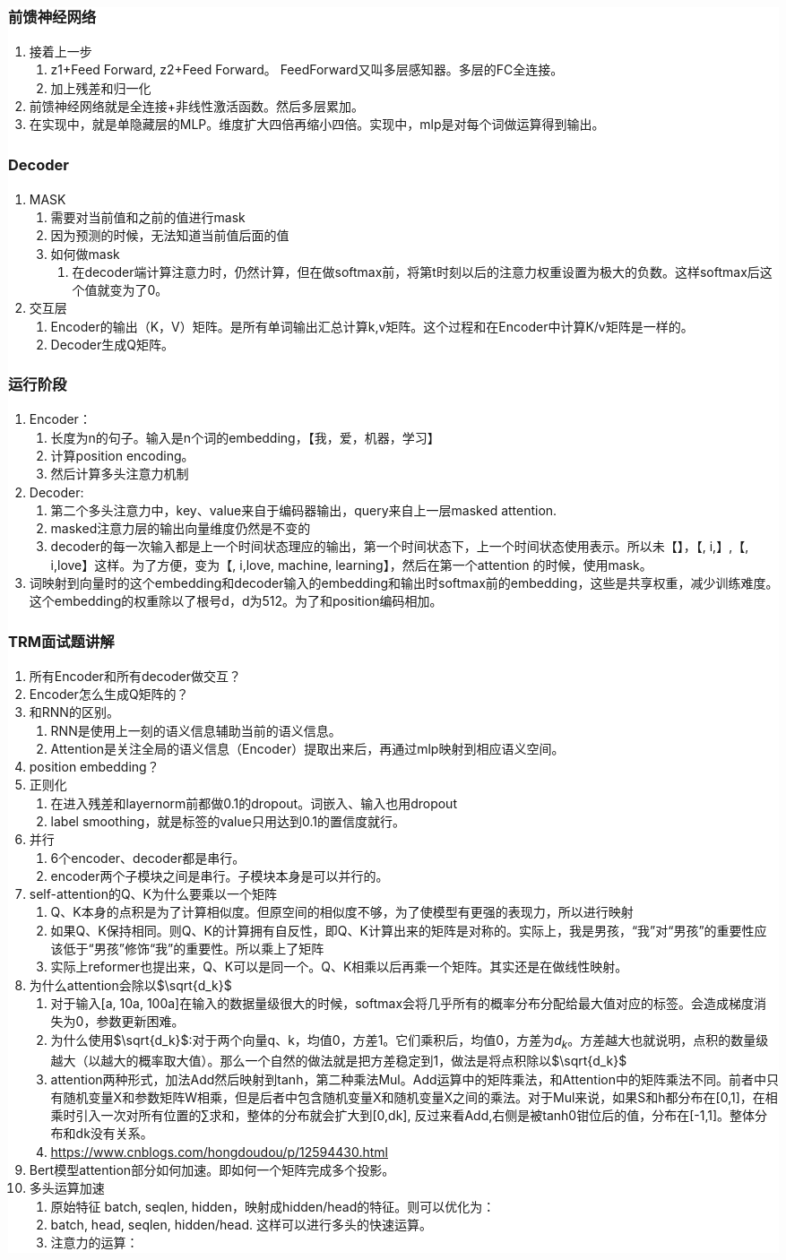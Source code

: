 ### 前馈神经网络

1. 接着上一步
   1. z1+Feed Forward,  z2+Feed Forward。 FeedForward又叫多层感知器。多层的FC全连接。
   2. 加上残差和归一化
2. 前馈神经网络就是全连接+非线性激活函数。然后多层累加。
3. 在实现中，就是单隐藏层的MLP。维度扩大四倍再缩小四倍。实现中，mlp是对每个词做运算得到输出。

### Decoder
1. MASK
   1. 需要对当前值和之前的值进行mask
   2. 因为预测的时候，无法知道当前值后面的值
   3. 如何做mask
      1. 在decoder端计算注意力时，仍然计算，但在做softmax前，将第t时刻以后的注意力权重设置为极大的负数。这样softmax后这个值就变为了0。
2. 交互层
   1. Encoder的输出（K，V）矩阵。是所有单词输出汇总计算k,v矩阵。这个过程和在Encoder中计算K/v矩阵是一样的。
   2. Decoder生成Q矩阵。


### 运行阶段

1. Encoder：
   1. 长度为n的句子。输入是n个词的embedding，【我，爱，机器，学习】
   2. 计算position encoding。
   3. 然后计算多头注意力机制
2. Decoder:
   1. 第二个多头注意力中，key、value来自于编码器输出，query来自上一层masked attention.
   2. masked注意力层的输出向量维度仍然是不变的
   3. decoder的每一次输入都是上一个时间状态理应的输出，第一个时间状态下，上一个时间状态使用<bos>表示。所以未【<bos >】，【<bos >, i,】,【<bos >, i,love】这样。为了方便，变为【<bos >, i,love, machine, learning】，然后在第一个attention 的时候，使用mask。
3. 词映射到向量时的这个embedding和decoder输入的embedding和输出时softmax前的embedding，这些是共享权重，减少训练难度。这个embedding的权重除以了根号d，d为512。为了和position编码相加。

### TRM面试题讲解

1. 所有Encoder和所有decoder做交互？
2. Encoder怎么生成Q矩阵的？
3. 和RNN的区别。
   1. RNN是使用上一刻的语义信息辅助当前的语义信息。
   2. Attention是关注全局的语义信息（Encoder）提取出来后，再通过mlp映射到相应语义空间。
4. position embedding？
5. 正则化
   1. 在进入残差和layernorm前都做0.1的dropout。词嵌入、输入也用dropout
   2. label smoothing，就是标签的value只用达到0.1的置信度就行。
6. 并行
   1. 6个encoder、decoder都是串行。
   2. encoder两个子模块之间是串行。子模块本身是可以并行的。
7. self-attention的Q、K为什么要乘以一个矩阵
   1. Q、K本身的点积是为了计算相似度。但原空间的相似度不够，为了使模型有更强的表现力，所以进行映射
   2. 如果Q、K保持相同。则Q、K的计算拥有自反性，即Q、K计算出来的矩阵是对称的。实际上，我是男孩，“我”对“男孩”的重要性应该低于“男孩”修饰“我”的重要性。所以乘上了矩阵
   3. 实际上reformer也提出来，Q、K可以是同一个。Q、K相乘以后再乘一个矩阵。其实还是在做线性映射。
8. 为什么attention会除以$\sqrt{d_k}$
   1. 对于输入[a, 10a, 100a]在输入的数据量级很大的时候，softmax会将几乎所有的概率分布分配给最大值对应的标签。会造成梯度消失为0，参数更新困难。
   2. 为什么使用$\sqrt{d_k}$:对于两个向量q、k，均值0，方差1。它们乘积后，均值0，方差为$d_k$。方差越大也就说明，点积的数量级越大（以越大的概率取大值）。那么一个自然的做法就是把方差稳定到1，做法是将点积除以$\sqrt{d_k}$
   3. attention两种形式，加法Add然后映射到tanh，第二种乘法Mul。Add运算中的矩阵乘法，和Attention中的矩阵乘法不同。前者中只有随机变量X和参数矩阵W相乘，但是后者中包含随机变量X和随机变量X之间的乘法。对于Mul来说，如果S和h都分布在[0,1]，在相乘时引入一次对所有位置的∑求和，整体的分布就会扩大到[0,dk], 反过来看Add,右侧是被tanh0钳位后的值，分布在[-1,1]。整体分布和dk没有关系。
   4. https://www.cnblogs.com/hongdoudou/p/12594430.html
9. Bert模型attention部分如何加速。即如何一个矩阵完成多个投影。
10. 多头运算加速
    1. 原始特征 batch, seqlen, hidden，映射成hidden/head的特征。则可以优化为：
    2. batch, head, seqlen, hidden/head. 这样可以进行多头的快速运算。
    3. 注意力的运算：